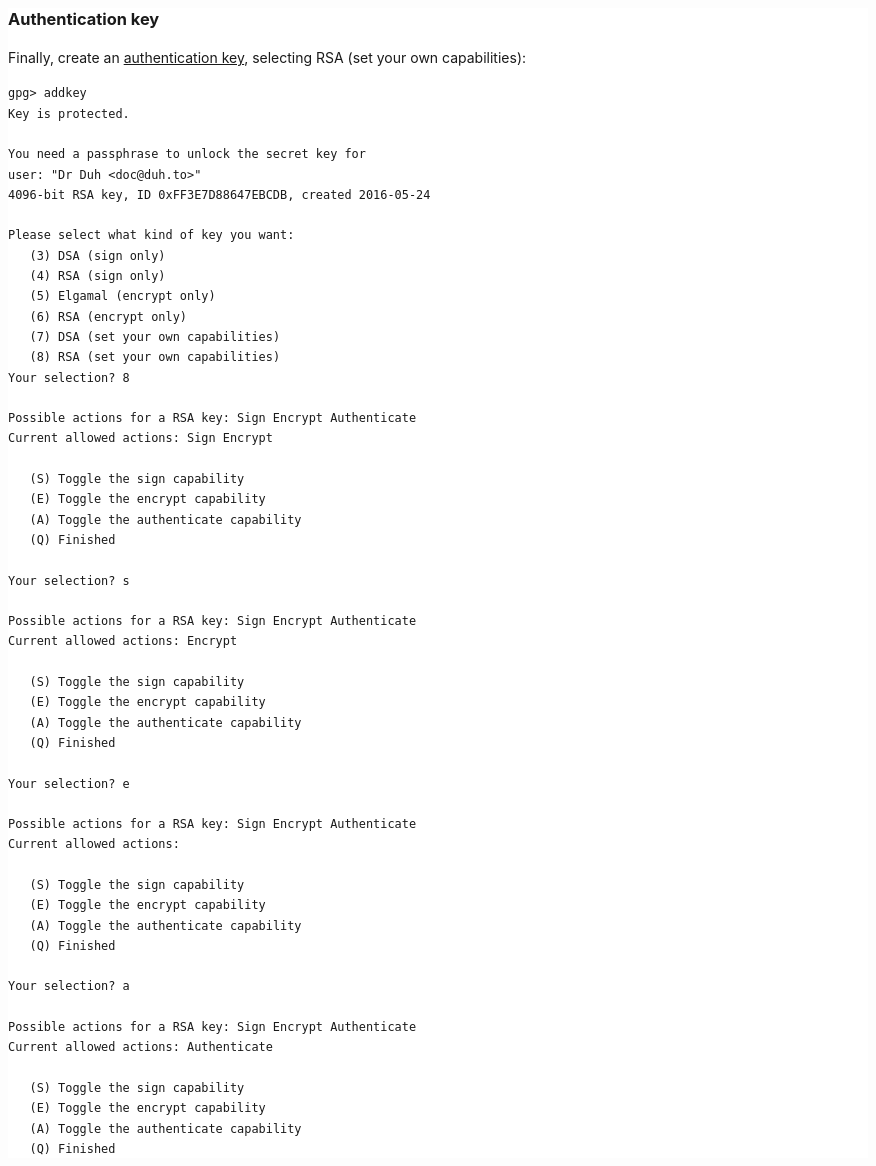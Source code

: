 ### Authentication key

Finally, create an [authentication key](https://superuser.com/questions/390265/what-is-a-gpg-with-authenticate-capability-used-for), selecting RSA (set your own capabilities):

    gpg> addkey
    Key is protected.

    You need a passphrase to unlock the secret key for
    user: "Dr Duh <doc@duh.to>"
    4096-bit RSA key, ID 0xFF3E7D88647EBCDB, created 2016-05-24

    Please select what kind of key you want:
       (3) DSA (sign only)
       (4) RSA (sign only)
       (5) Elgamal (encrypt only)
       (6) RSA (encrypt only)
       (7) DSA (set your own capabilities)
       (8) RSA (set your own capabilities)
    Your selection? 8
    
    Possible actions for a RSA key: Sign Encrypt Authenticate
    Current allowed actions: Sign Encrypt
    
       (S) Toggle the sign capability
       (E) Toggle the encrypt capability
       (A) Toggle the authenticate capability
       (Q) Finished
    
    Your selection? s
    
    Possible actions for a RSA key: Sign Encrypt Authenticate
    Current allowed actions: Encrypt
    
       (S) Toggle the sign capability
       (E) Toggle the encrypt capability
       (A) Toggle the authenticate capability
       (Q) Finished
    
    Your selection? e
    
    Possible actions for a RSA key: Sign Encrypt Authenticate
    Current allowed actions:
    
       (S) Toggle the sign capability
       (E) Toggle the encrypt capability
       (A) Toggle the authenticate capability
       (Q) Finished
    
    Your selection? a
    
    Possible actions for a RSA key: Sign Encrypt Authenticate
    Current allowed actions: Authenticate
    
       (S) Toggle the sign capability
       (E) Toggle the encrypt capability
       (A) Toggle the authenticate capability
       (Q) Finished
